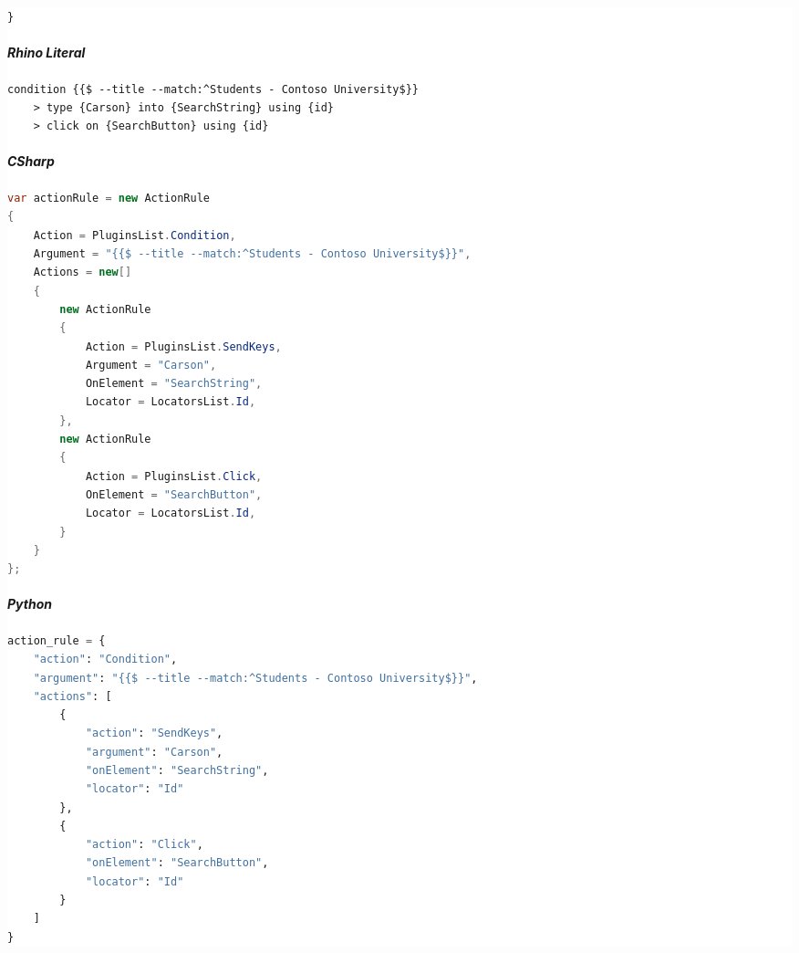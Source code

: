 ```js
}
```

#### _Rhino Literal_
```
condition {{$ --title --match:^Students - Contoso University$}}
    > type {Carson} into {SearchString} using {id}
    > click on {SearchButton} using {id}
```

#### _CSharp_
```csharp
var actionRule = new ActionRule
{
    Action = PluginsList.Condition,
    Argument = "{{$ --title --match:^Students - Contoso University$}}",
    Actions = new[]
    {
        new ActionRule
        {
            Action = PluginsList.SendKeys,
            Argument = "Carson",
            OnElement = "SearchString",
            Locator = LocatorsList.Id,
        },
        new ActionRule
        {
            Action = PluginsList.Click,
            OnElement = "SearchButton",
            Locator = LocatorsList.Id,
        }
    }
};
```

#### _Python_
```python
action_rule = {
    "action": "Condition",
    "argument": "{{$ --title --match:^Students - Contoso University$}}",
    "actions": [
        {
            "action": "SendKeys",
            "argument": "Carson",
            "onElement": "SearchString",
            "locator": "Id"
        },
        {
            "action": "Click",
            "onElement": "SearchButton",
            "locator": "Id"
        }
    ]
}
```
